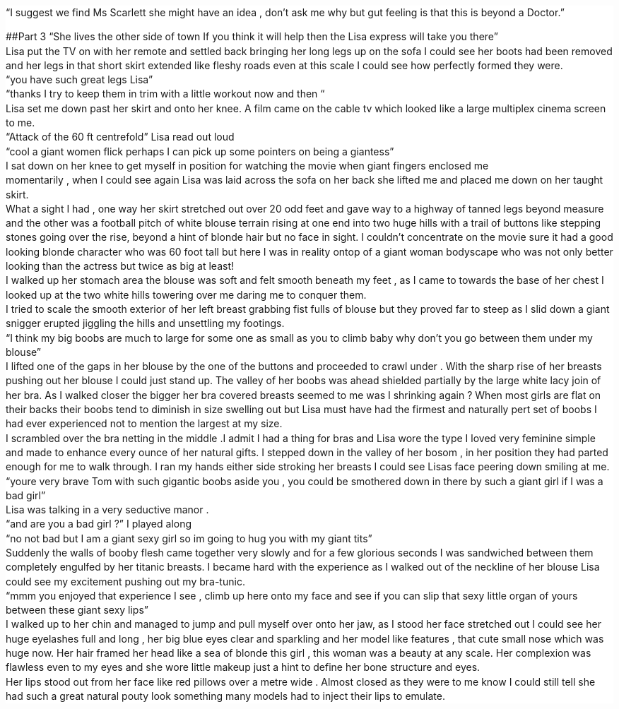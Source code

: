 “I suggest we find Ms Scarlett she might have an idea , don’t ask me why but gut feeling is that this is beyond a Doctor.”  
  
##Part 3
“She lives the other side of town If you think it will help then the Lisa express will take you there”  
Lisa put the TV on with her remote and settled back bringing her long legs up on the sofa I could see her boots had been removed and her legs in that short skirt extended like fleshy roads even at this scale I could see how perfectly formed they were.  
“you have such great legs Lisa”  
“thanks I try to keep them in trim with a little workout now and then “  
Lisa set me down past her skirt and onto her knee. A film came on the cable tv which looked like a large multiplex cinema screen to me.   
“Attack of the 60 ft centrefold” Lisa read out loud  
“cool a giant women flick perhaps I can pick up some pointers on being a giantess”  
I sat down on her knee to get myself in position for watching the movie when giant fingers enclosed me  
momentarily , when I could see again Lisa was laid across the sofa on her back she lifted me and placed me down on her taught skirt.  
What a sight I had , one way her skirt stretched out over 20 odd feet and gave way to a highway of tanned legs beyond measure and the other was a football pitch of white blouse terrain rising at one end into two huge hills with a trail of buttons like stepping stones going over the rise, beyond a hint of blonde hair but no face in sight. I couldn’t concentrate on the movie sure it had a good looking blonde character who was 60 foot tall but here I was in reality ontop of a giant woman bodyscape who was not only better looking than the actress but twice as big at least!  
I walked up her stomach area the blouse was soft and felt smooth beneath my feet , as I came to towards the base of her chest I looked up at the two white hills towering over me daring me to conquer them.  
I tried to scale the smooth exterior of her left breast grabbing fist fulls of blouse but they proved far to steep as I slid down a giant snigger erupted jiggling the hills and unsettling my footings.  
“I think my big boobs are much to large for some one as small as you to climb baby why don’t you go between them under my blouse”  
I lifted one of the gaps in her blouse by the one of the buttons and proceeded to crawl under . With the sharp rise of her breasts pushing out her blouse I could just stand up. The valley of her boobs was ahead shielded partially by the large white lacy join of her bra. As I walked closer the bigger her bra covered breasts seemed to me was I shrinking again ? When most girls are flat on their backs their boobs tend to diminish in size swelling out but Lisa must have had the firmest and naturally pert set of boobs I had ever experienced not to mention the largest at my size.  
I scrambled over the bra netting in the middle .I admit I had a thing for bras and Lisa wore the type I loved very feminine simple and made to enhance every ounce of her natural gifts. I stepped down in the valley of her bosom , in her position they had parted enough for me to walk through. I ran my hands either side stroking her breasts  I could see Lisas face peering down smiling at me.  
“youre very brave Tom with such gigantic boobs aside you , you could be smothered down in there by such a giant girl if I was a bad girl”  
Lisa was talking in a very seductive manor .  
“and are you a bad girl ?” I played along  
“no not bad but I am a giant sexy girl so im going to hug you with my giant tits”  
Suddenly the walls of booby flesh came together very slowly and for a few glorious seconds I was sandwiched between them completely engulfed by her titanic breasts. I became hard with the experience as I walked out of the neckline of her blouse Lisa could see my excitement pushing out my bra-tunic.  
“mmm you enjoyed that experience I see , climb up here onto my face and see if you can slip that sexy little organ of yours between these giant sexy lips”  
I walked up to her chin and managed to jump and pull myself over onto her jaw, as I stood her face stretched out I could see her huge eyelashes full and long , her big blue eyes clear and sparkling and her model like features , that cute small nose which was huge now. Her hair framed her head like a sea of blonde this girl , this woman was a beauty at any scale. Her complexion was flawless even to my eyes and she wore little makeup just a hint to define her bone structure and eyes.  
Her lips stood out from her face like red pillows over a metre wide . Almost closed as they were to me know I could still tell she had such a great natural pouty look something many models had to inject their lips to emulate.  